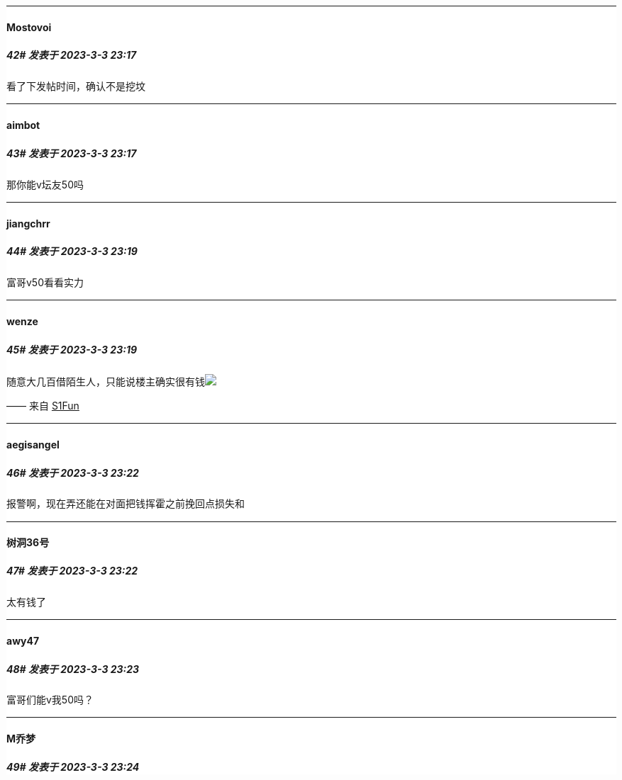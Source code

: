 *****

####  Mostovoi  
##### 42#       发表于 2023-3-3 23:17

看了下发帖时间，确认不是挖坟

*****

####  aimbot  
##### 43#       发表于 2023-3-3 23:17

那你能v坛友50吗

*****

####  jiangchrr  
##### 44#       发表于 2023-3-3 23:19

富哥v50看看实力

*****

####  wenze  
##### 45#       发表于 2023-3-3 23:19

随意大几百借陌生人，只能说楼主确实很有钱<img src="https://static.saraba1st.com/image/smiley/face2017/068.png" referrerpolicy="no-referrer">

—— 来自 [S1Fun](https://s1fun.koalcat.com)

*****

####  aegisangel  
##### 46#       发表于 2023-3-3 23:22

报警啊，现在弄还能在对面把钱挥霍之前挽回点损失和

*****

####  树洞36号  
##### 47#       发表于 2023-3-3 23:22

太有钱了

*****

####  awy47  
##### 48#       发表于 2023-3-3 23:23

富哥们能v我50吗？

*****

####  M乔梦  
##### 49#       发表于 2023-3-3 23:24
